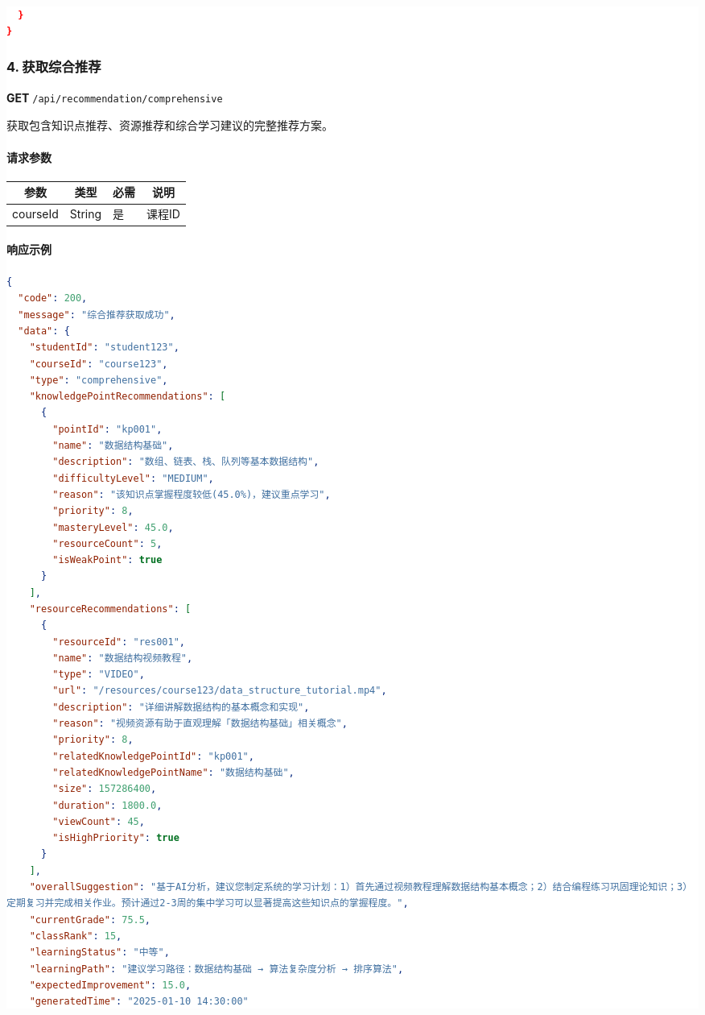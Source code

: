 ```json
  }
}
```

### 4. 获取综合推荐

**GET** `/api/recommendation/comprehensive`

获取包含知识点推荐、资源推荐和综合学习建议的完整推荐方案。

#### 请求参数

| 参数 | 类型 | 必需 | 说明 |
|------|------|------|------|
| courseId | String | 是 | 课程ID |

#### 响应示例

```json
{
  "code": 200,
  "message": "综合推荐获取成功",
  "data": {
    "studentId": "student123",
    "courseId": "course123",
    "type": "comprehensive",
    "knowledgePointRecommendations": [
      {
        "pointId": "kp001",
        "name": "数据结构基础",
        "description": "数组、链表、栈、队列等基本数据结构",
        "difficultyLevel": "MEDIUM",
        "reason": "该知识点掌握程度较低(45.0%)，建议重点学习",
        "priority": 8,
        "masteryLevel": 45.0,
        "resourceCount": 5,
        "isWeakPoint": true
      }
    ],
    "resourceRecommendations": [
      {
        "resourceId": "res001",
        "name": "数据结构视频教程",
        "type": "VIDEO",
        "url": "/resources/course123/data_structure_tutorial.mp4",
        "description": "详细讲解数据结构的基本概念和实现",
        "reason": "视频资源有助于直观理解「数据结构基础」相关概念",
        "priority": 8,
        "relatedKnowledgePointId": "kp001",
        "relatedKnowledgePointName": "数据结构基础",
        "size": 157286400,
        "duration": 1800.0,
        "viewCount": 45,
        "isHighPriority": true
      }
    ],
    "overallSuggestion": "基于AI分析，建议您制定系统的学习计划：1）首先通过视频教程理解数据结构基本概念；2）结合编程练习巩固理论知识；3）定期复习并完成相关作业。预计通过2-3周的集中学习可以显著提高这些知识点的掌握程度。",
    "currentGrade": 75.5,
    "classRank": 15,
    "learningStatus": "中等",
    "learningPath": "建议学习路径：数据结构基础 → 算法复杂度分析 → 排序算法",
    "expectedImprovement": 15.0,
    "generatedTime": "2025-01-10 14:30:00"
```